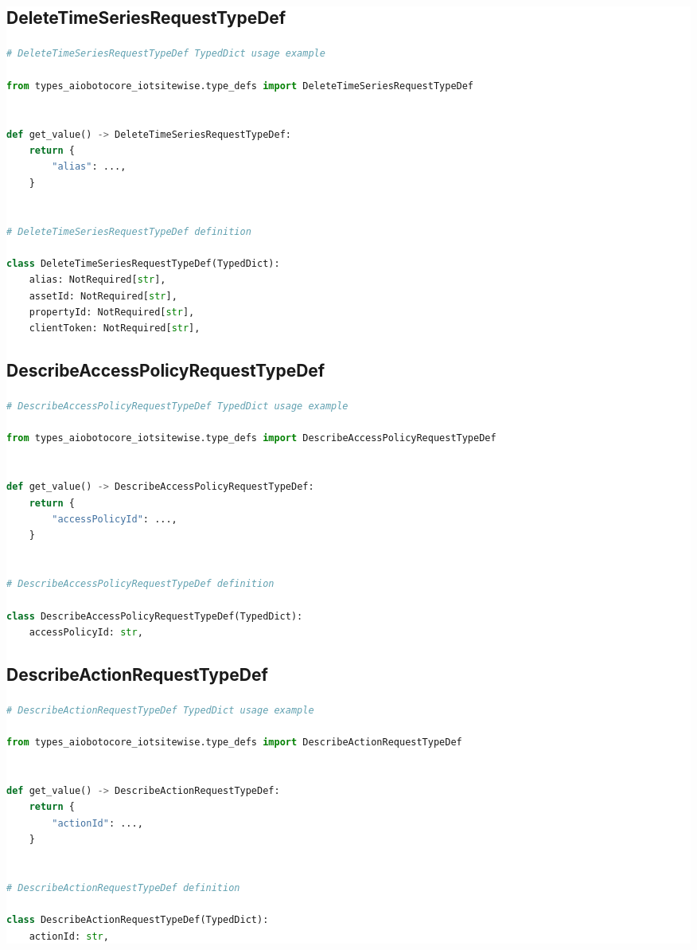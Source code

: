 ## DeleteTimeSeriesRequestTypeDef

```python
# DeleteTimeSeriesRequestTypeDef TypedDict usage example

from types_aiobotocore_iotsitewise.type_defs import DeleteTimeSeriesRequestTypeDef


def get_value() -> DeleteTimeSeriesRequestTypeDef:
    return {
        "alias": ...,
    }


# DeleteTimeSeriesRequestTypeDef definition

class DeleteTimeSeriesRequestTypeDef(TypedDict):
    alias: NotRequired[str],
    assetId: NotRequired[str],
    propertyId: NotRequired[str],
    clientToken: NotRequired[str],
```

## DescribeAccessPolicyRequestTypeDef

```python
# DescribeAccessPolicyRequestTypeDef TypedDict usage example

from types_aiobotocore_iotsitewise.type_defs import DescribeAccessPolicyRequestTypeDef


def get_value() -> DescribeAccessPolicyRequestTypeDef:
    return {
        "accessPolicyId": ...,
    }


# DescribeAccessPolicyRequestTypeDef definition

class DescribeAccessPolicyRequestTypeDef(TypedDict):
    accessPolicyId: str,
```

## DescribeActionRequestTypeDef

```python
# DescribeActionRequestTypeDef TypedDict usage example

from types_aiobotocore_iotsitewise.type_defs import DescribeActionRequestTypeDef


def get_value() -> DescribeActionRequestTypeDef:
    return {
        "actionId": ...,
    }


# DescribeActionRequestTypeDef definition

class DescribeActionRequestTypeDef(TypedDict):
    actionId: str,
```
